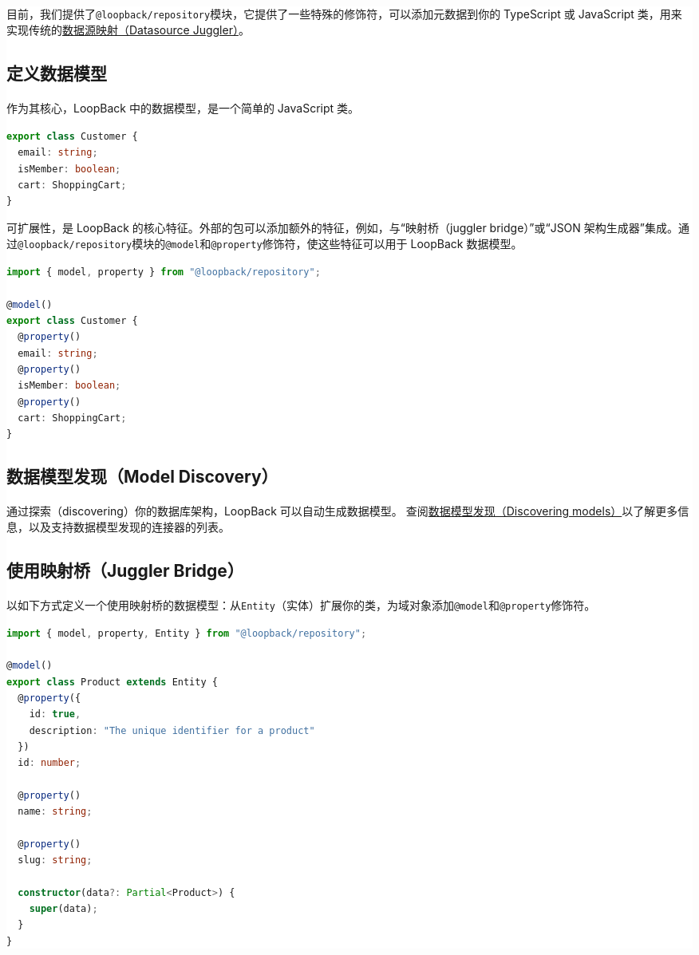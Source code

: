 目前，我们提供了`@loopback/repository`模块，它提供了一些特殊的修饰符，可以添加元数据到你的 TypeScript 或 JavaScript 类，用来实现传统的[数据源映射（Datasource Juggler）](https://github.com/strongloop/loopback-datasource-juggler)。

## 定义数据模型

作为其核心，LoopBack 中的数据模型，是一个简单的 JavaScript 类。

```ts
export class Customer {
  email: string;
  isMember: boolean;
  cart: ShoppingCart;
}
```

可扩展性，是 LoopBack 的核心特征。外部的包可以添加额外的特征，例如，与“映射桥（juggler bridge）”或“JSON 架构生成器”集成。通过`@loopback/repository`模块的`@model`和`@property`修饰符，使这些特征可以用于 LoopBack 数据模型。

```ts
import { model, property } from "@loopback/repository";

@model()
export class Customer {
  @property()
  email: string;
  @property()
  isMember: boolean;
  @property()
  cart: ShoppingCart;
}
```

## 数据模型发现（Model Discovery）

通过探索（discovering）你的数据库架构，LoopBack 可以自动生成数据模型。
查阅[数据模型发现（Discovering models）](Discovering-models.md)以了解更多信息，以及支持数据模型发现的连接器的列表。

## 使用映射桥（Juggler Bridge）

以如下方式定义一个使用映射桥的数据模型：从`Entity`（实体）扩展你的类，为域对象添加`@model`和`@property`修饰符。

```ts
import { model, property, Entity } from "@loopback/repository";

@model()
export class Product extends Entity {
  @property({
    id: true,
    description: "The unique identifier for a product"
  })
  id: number;

  @property()
  name: string;

  @property()
  slug: string;

  constructor(data?: Partial<Product>) {
    super(data);
  }
}
```
